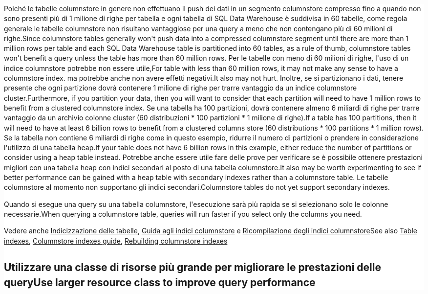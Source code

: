 <span data-ttu-id="55f27-222">Poiché le tabelle columnstore in genere non effettuano il push dei dati in un segmento columnstore compresso fino a quando non sono presenti più di 1 milione di righe per tabella e ogni tabella di SQL Data Warehouse è suddivisa in 60 tabelle, come regola generale le tabelle columnstore non risultano vantaggiose per una query a meno che non contengano più di 60 milioni di righe.</span><span class="sxs-lookup"><span data-stu-id="55f27-222">Since columnstore tables generally won't push data into a compressed columnstore segment until there are more than 1 million rows per table and each SQL Data Warehouse table is partitioned into 60 tables, as a rule of thumb, columnstore tables won't benefit a query unless the table has more than 60 million rows.</span></span>  <span data-ttu-id="55f27-223">Per le tabelle con meno di 60 milioni di righe, l'uso di un indice columnstore potrebbe non essere utile,</span><span class="sxs-lookup"><span data-stu-id="55f27-223">For table with less than 60 million rows, it may not make any sense to have a columnstore index.</span></span>  <span data-ttu-id="55f27-224">ma potrebbe anche non avere effetti negativi.</span><span class="sxs-lookup"><span data-stu-id="55f27-224">It also may not hurt.</span></span>  <span data-ttu-id="55f27-225">Inoltre, se si partizionano i dati, tenere presente che ogni partizione dovrà contenere 1 milione di righe per trarre vantaggio da un indice columnstore cluster.</span><span class="sxs-lookup"><span data-stu-id="55f27-225">Furthermore, if you partition your data, then you will want to consider that each partition will need to have 1 million rows to benefit from a clustered columnstore index.</span></span>  <span data-ttu-id="55f27-226">Se una tabella ha 100 partizioni, dovrà contenere almeno 6 miliardi di righe per trarre vantaggio da un archivio colonne cluster (60 distribuzioni * 100 partizioni * 1 milione di righe).</span><span class="sxs-lookup"><span data-stu-id="55f27-226">If a table has 100 partitions, then it will need to have at least 6 billion rows to benefit from a clustered columns store (60 distributions * 100 partitions * 1 million rows).</span></span>  <span data-ttu-id="55f27-227">Se la tabella non contiene 6 miliardi di righe come in questo esempio, ridurre il numero di partizioni o prendere in considerazione l'utilizzo di una tabella heap.</span><span class="sxs-lookup"><span data-stu-id="55f27-227">If your table does not have 6 billion rows in this example, either reduce the number of partitions or consider using a heap table instead.</span></span>  <span data-ttu-id="55f27-228">Potrebbe anche essere utile fare delle prove per verificare se è possibile ottenere prestazioni migliori con una tabella heap con indici secondari al posto di una tabella columnstore.</span><span class="sxs-lookup"><span data-stu-id="55f27-228">It also may be worth experimenting to see if better performance can be gained with a heap table with secondary indexes rather than a columnstore table.</span></span>  <span data-ttu-id="55f27-229">Le tabelle columnstore al momento non supportano gli indici secondari.</span><span class="sxs-lookup"><span data-stu-id="55f27-229">Columnstore tables do not yet support secondary indexes.</span></span>

<span data-ttu-id="55f27-230">Quando si esegue una query su una tabella columnstore, l'esecuzione sarà più rapida se si selezionano solo le colonne necessarie.</span><span class="sxs-lookup"><span data-stu-id="55f27-230">When querying a columnstore table, queries will run faster if you select only the columns you need.</span></span>  

<span data-ttu-id="55f27-231">Vedere anche [Indicizzazione delle tabelle][Table indexes], [Guida agli indici columnstore][Columnstore indexes guide] e [Ricompilazione degli indici columnstore][Rebuilding columnstore indexes]</span><span class="sxs-lookup"><span data-stu-id="55f27-231">See also [Table indexes][Table indexes], [Columnstore indexes guide][Columnstore indexes guide], [Rebuilding columnstore indexes][Rebuilding columnstore indexes]</span></span>

## <a name="use-larger-resource-class-to-improve-query-performance"></a><span data-ttu-id="55f27-232">Utilizzare una classe di risorse più grande per migliorare le prestazioni delle query</span><span class="sxs-lookup"><span data-stu-id="55f27-232">Use larger resource class to improve query performance</span></span>

[Create a support ticket]: ./sql-data-warehouse-get-started-create-support-ticket.md
[Concurrency and workload management]: ./sql-data-warehouse-develop-concurrency.md
[Create table as select (CTAS)]: ./sql-data-warehouse-develop-ctas.md
[Table overview]: ./sql-data-warehouse-tables-overview.md
[Table data types]: ./sql-data-warehouse-tables-data-types.md
[Table distribution]: ./sql-data-warehouse-tables-distribute.md
[Table indexes]: ./sql-data-warehouse-tables-index.md
[Causes of poor columnstore index quality]: ./sql-data-warehouse-tables-index.md#causes-of-poor-columnstore-index-quality
[Rebuilding columnstore indexes]: ./sql-data-warehouse-tables-index.md#rebuilding-indexes-to-improve-segment-quality
[Table partitioning]: ./sql-data-warehouse-tables-partition.md
[Manage table statistics]: ./sql-data-warehouse-tables-statistics.md
[Temporary tables]: ./sql-data-warehouse-tables-temporary.md
[Guide for using PolyBase]: ./sql-data-warehouse-load-polybase-guide.md
[Load data]: ./sql-data-warehouse-overview-load.md
[Move data with Azure Data Factory]: ../data-factory/data-factory-azure-sql-data-warehouse-connector.md
[Load data with Azure Data Factory]: ./sql-data-warehouse-get-started-load-with-azure-data-factory.md
[Load data with bcp]: ./sql-data-warehouse-load-with-bcp.md
[Load data with PolyBase]: ./sql-data-warehouse-get-started-load-with-polybase.md
[Monitor your workload using DMVs]: ./sql-data-warehouse-manage-monitor.md
[Pause compute resources]: ./sql-data-warehouse-manage-compute-overview.md#pause-compute-bk
[Resume compute resources]: ./sql-data-warehouse-manage-compute-overview.md#resume-compute-bk
[Understanding transactions]: ./sql-data-warehouse-develop-transactions.md
[Optimizing transactions]: ./sql-data-warehouse-develop-best-practices-transactions.md
[Troubleshooting]: ./sql-data-warehouse-troubleshoot.md
[LABEL]: ./sql-data-warehouse-develop-label.md
[ALTER TABLE]: https://msdn.microsoft.com/library/ms190273.aspx
[CREATE EXTERNAL FILE FORMAT]: https://msdn.microsoft.com/library/dn935026.aspx
[CREATE STATISTICS]: https://msdn.microsoft.com/library/ms188038.aspx
[CREATE TABLE]: https://msdn.microsoft.com/library/mt203953.aspx
[CREATE TABLE AS SELECT]: https://msdn.microsoft.com/library/mt204041.aspx
[DBCC PDW_SHOWEXECUTIONPLAN]: https://msdn.microsoft.com/library/mt204017.aspx
[INSERT]: https://msdn.microsoft.com/library/ms174335.aspx
[OPTION]: https://msdn.microsoft.com/library/ms190322.aspx
[TRUNCATE TABLE]: https://msdn.microsoft.com/library/ms177570.aspx
[UPDATE STATISTICS]: https://msdn.microsoft.com/library/ms187348.aspx
[sys.dm_exec_sessions]: https://msdn.microsoft.com/library/ms176013.aspx
[sys.dm_pdw_exec_requests]: https://msdn.microsoft.com/library/mt203887.aspx
[sys.dm_pdw_request_steps]: https://msdn.microsoft.com/library/mt203913.aspx
[sys.dm_pdw_sql_requests]: https://msdn.microsoft.com/library/mt203889.aspx
[sys.dm_pdw_waits]: https://msdn.microsoft.com/library/mt203893.aspx
[Columnstore indexes guide]: https://msdn.microsoft.com/library/gg492088.aspx
[Selecting table distribution]: https://blogs.msdn.microsoft.com/sqlcat/2015/08/11/choosing-hash-distributed-table-vs-round-robin-distributed-table-in-azure-sql-dw-service/
[Azure SQL Data Warehouse Feedback]: https://feedback.azure.com/forums/307516-sql-data-warehouse
[Azure SQL Data Warehouse MSDN Forum]: https://social.msdn.microsoft.com/Forums/sqlserver/home?forum=AzureSQLDataWarehouse
[Azure SQL Data Warehouse Stack Overflow Forum]:  http://stackoverflow.com/questions/tagged/azure-sqldw
[Azure SQL Data Warehouse loading patterns and strategies]: https://blogs.msdn.microsoft.com/sqlcat/2016/02/06/azure-sql-data-warehouse-loading-patterns-and-strategies